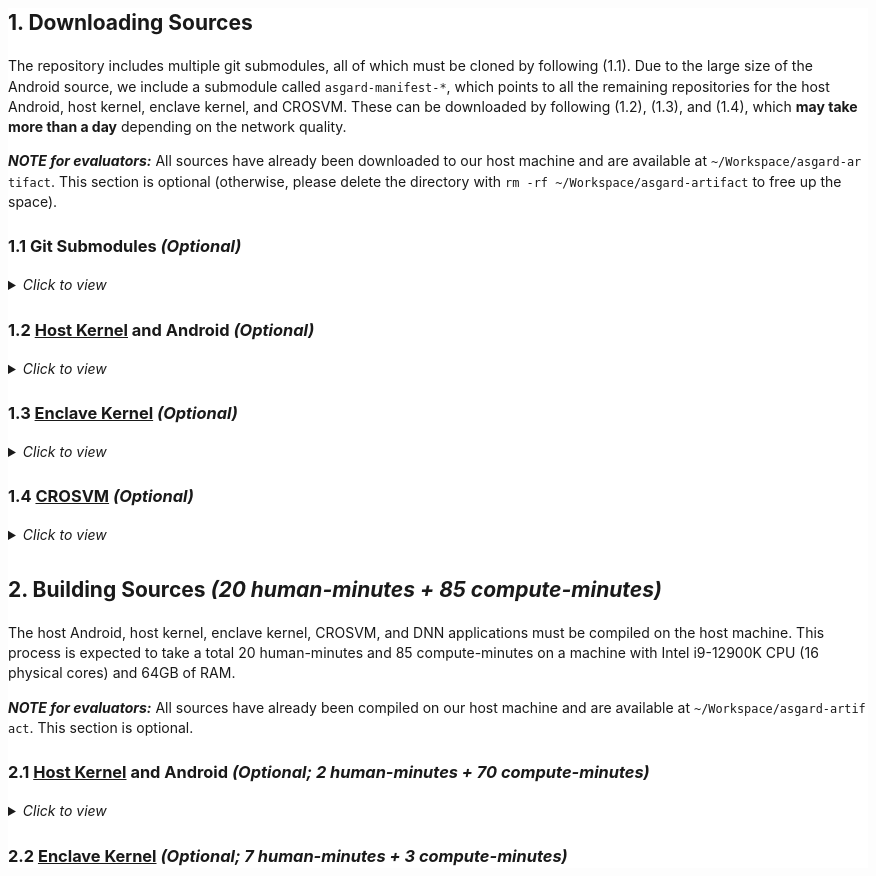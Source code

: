 ## 1. Downloading Sources

The repository includes multiple git submodules, all of which must be cloned by following (1.1).
Due to the large size of the Android source, we include a submodule called `asgard-manifest-*`, which points to all the remaining repositories for the host Android, host kernel, enclave kernel, and CROSVM.
These can be downloaded by following (1.2), (1.3), and (1.4), which **may take more than a day** depending on the network quality.

***NOTE for evaluators:*** All sources have already been downloaded to our host machine and are available at `~/Workspace/asgard-artifact`. This section is optional (otherwise, please delete the directory with `rm -rf ~/Workspace/asgard-artifact` to free up the space).

### 1.1 Git Submodules *(Optional)*

<details><summary><i>Click to view</i></summary></details>

### 1.2 [Host Kernel](https://github.com/yonsei-sslab/asgard-linux/tree/host) and Android *(Optional)*

<details><summary><i>Click to view</i></summary></details>

### 1.3 [Enclave Kernel](https://github.com/yonsei-sslab/asgard-linux/tree/guest) *(Optional)*

<details><summary><i>Click to view</i></summary></details>

### 1.4 [CROSVM](https://github.com/yonsei-sslab/asgard-crosvm/tree/main) *(Optional)*

<details><summary><i>Click to view</i></summary></details>

## 2. Building Sources *(20 human-minutes + 85 compute-minutes)*

The host Android, host kernel, enclave kernel, CROSVM, and DNN applications must be compiled on the host machine.
This process is expected to take a total 20 human-minutes and 85 compute-minutes on a machine with Intel i9-12900K CPU (16 physical cores) and 64GB of RAM.

***NOTE for evaluators:*** All sources have already been compiled on our host machine and are available at `~/Workspace/asgard-artifact`. This section is optional.

### 2.1 [Host Kernel](https://github.com/yonsei-sslab/asgard-linux/tree/host) and Android *(Optional; 2 human-minutes + 70 compute-minutes)*

<details><summary><i>Click to view</i></summary></details>

### 2.2 [Enclave Kernel](https://github.com/yonsei-sslab/asgard-linux/tree/guest) *(Optional; 7 human-minutes + 3 compute-minutes)*
